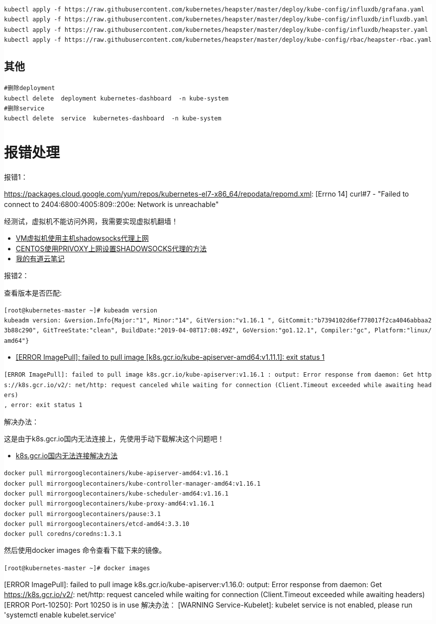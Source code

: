 ```
kubectl apply -f https://raw.githubusercontent.com/kubernetes/heapster/master/deploy/kube-config/influxdb/grafana.yaml
kubectl apply -f https://raw.githubusercontent.com/kubernetes/heapster/master/deploy/kube-config/influxdb/influxdb.yaml
kubectl apply -f https://raw.githubusercontent.com/kubernetes/heapster/master/deploy/kube-config/influxdb/heapster.yaml
kubectl apply -f https://raw.githubusercontent.com/kubernetes/heapster/master/deploy/kube-config/rbac/heapster-rbac.yaml
```

## 其他
```
#删除deployment
kubectl delete  deployment kubernetes-dashboard  -n kube-system
#删除service
kubectl delete  service  kubernetes-dashboard  -n kube-system
```

# 报错处理

报错1：

https://packages.cloud.google.com/yum/repos/kubernetes-el7-x86_64/repodata/repomd.xml: [Errno 14] curl#7 - "Failed to connect to 2404:6800:4005:809::200e: Network is unreachable"

经测试，虚拟机不能访问外网，我需要实现虚拟机翻墙！

- [VM虚拟机使用主机shadowsocks代理上网](https://blog.csdn.net/zzl1243976730/article/details/63695131)
- [CENTOS使用PRIVOXY上网设置SHADOWSOCKS代理的方法](http://www.junww.com/server/2017/0302/221.html)
- [我的有道云笔记](http://note.youdao.com/noteshare?id=ff37a7893e334de8626663de604a3752&sub=E576C444FBDA4FF8AB06569062666DD6)

报错2：

查看版本是否匹配:
```
[root@kubernetes-master ~]# kubeadm version
kubeadm version: &version.Info{Major:"1", Minor:"14", GitVersion:"v1.16.1 ", GitCommit:"b7394102d6ef778017f2ca4046abbaa23b88c290", GitTreeState:"clean", BuildDate:"2019-04-08T17:08:49Z", GoVersion:"go1.12.1", Compiler:"gc", Platform:"linux/amd64"}
```
- [[ERROR ImagePull]: failed to pull image [k8s.gcr.io/kube-apiserver-amd64:v1.11.1]: exit status 1](http://www.bubuko.com/infodetail-2790243.html)

```
[ERROR ImagePull]: failed to pull image k8s.gcr.io/kube-apiserver:v1.16.1 : output: Error response from daemon: Get https://k8s.gcr.io/v2/: net/http: request canceled while waiting for connection (Client.Timeout exceeded while awaiting headers)
, error: exit status 1
```
解决办法：

这是由于k8s.gcr.io国内无法连接上，先使用手动下载解决这个问题吧！
- [k8s.gcr.io国内无法连接解决方法](http://www.zhoufengjie.cn/?p=391)
```
docker pull mirrorgooglecontainers/kube-apiserver-amd64:v1.16.1 
docker pull mirrorgooglecontainers/kube-controller-manager-amd64:v1.16.1 
docker pull mirrorgooglecontainers/kube-scheduler-amd64:v1.16.1 
docker pull mirrorgooglecontainers/kube-proxy-amd64:v1.16.1 
docker pull mirrorgooglecontainers/pause:3.1
docker pull mirrorgooglecontainers/etcd-amd64:3.3.10
docker pull coredns/coredns:1.3.1
```
然后使用docker images 命令查看下载下来的镜像。
```
[root@kubernetes-master ~]# docker images 
```

[ERROR ImagePull]: failed to pull image k8s.gcr.io/kube-apiserver:v1.16.0: output: Error response from daemon: Get https://k8s.gcr.io/v2/: net/http: request canceled while waiting for connection (Client.Timeout exceeded while awaiting headers)
[ERROR Port-10250]: Port 10250 is in use 解决办法：
[WARNING Service-Kubelet]: kubelet service is not enabled, please run 'systemctl enable kubelet.service'